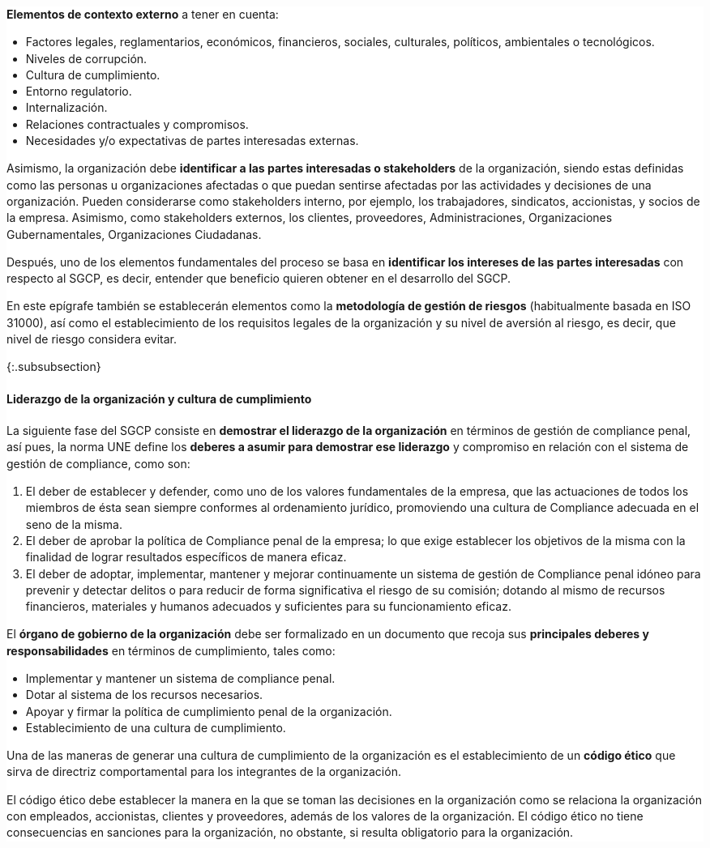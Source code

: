 **Elementos de contexto externo** a tener en cuenta:

- Factores legales, reglamentarios, económicos, financieros, sociales, culturales, políticos, ambientales o tecnológicos.
- Niveles de corrupción.
- Cultura de cumplimiento.
- Entorno regulatorio.
- Internalización.
- Relaciones contractuales y compromisos.
- Necesidades y/o expectativas de partes interesadas externas.

Asimismo, la organización debe **identificar a las partes interesadas o stakeholders** de la organización, siendo estas definidas como las personas u organizaciones afectadas o que puedan sentirse afectadas por las actividades y decisiones de una organización. Pueden considerarse como stakeholders interno, por ejemplo, los trabajadores, sindicatos, accionistas, y socios de la empresa. Asimismo, como stakeholders externos, los clientes, proveedores, Administraciones, Organizaciones Gubernamentales, Organizaciones Ciudadanas.

Después, uno de los elementos fundamentales del proceso se basa en **identificar los intereses de las partes interesadas** con respecto al SGCP, es decir, entender que beneficio quieren obtener en el desarrollo del SGCP.

En este epígrafe también se establecerán elementos como la **metodología de gestión de riesgos** (habitualmente basada en ISO 31000), así como el establecimiento de los requisitos legales de la organización y su nivel de aversión al riesgo, es decir, que nivel de riesgo considera evitar.

{:.subsubsection}
#### Liderazgo de la organización y cultura de cumplimiento

La siguiente fase del SGCP consiste en **demostrar el liderazgo de la organización** en términos de gestión de compliance penal, así pues, la norma UNE define los **deberes a asumir para demostrar ese liderazgo** y compromiso en relación con el sistema de gestión de compliance, como son:

1. El deber de establecer y defender, como uno de los valores fundamentales de la empresa, que las actuaciones de todos los miembros de ésta sean siempre conformes al ordenamiento jurídico, promoviendo una cultura de Compliance adecuada en el seno de la misma.
1. El deber de aprobar la política de Compliance penal de la empresa; lo que exige establecer los objetivos de la misma con la finalidad de lograr resultados específicos de manera eficaz.
1. El deber de adoptar, implementar, mantener y mejorar continuamente un sistema de gestión de Compliance penal idóneo para prevenir y detectar delitos o para reducir de forma significativa el riesgo de su comisión; dotando al mismo de recursos financieros, materiales y humanos adecuados y suficientes para su funcionamiento eficaz.

El **órgano de gobierno de la organización** debe ser formalizado en un documento que recoja sus **principales deberes y responsabilidades** en términos de cumplimiento, tales como:

- Implementar y mantener un sistema de compliance penal.
- Dotar al sistema de los recursos necesarios.
- Apoyar y firmar la política de cumplimiento penal de la organización.
- Establecimiento de una cultura de cumplimiento.

Una de las maneras de generar una cultura de cumplimiento de la organización es el establecimiento de un **código ético** que sirva de directriz comportamental para los integrantes de la organización.

El código ético debe establecer la manera en la que se toman las decisiones en la organización como se relaciona la organización con empleados, accionistas, clientes y proveedores, además de los valores de la organización. El código ético no tiene consecuencias en sanciones para la organización, no obstante, si resulta obligatorio para la organización.
